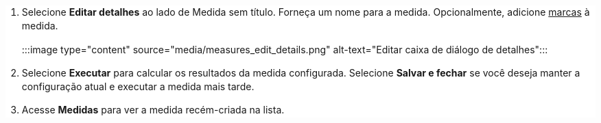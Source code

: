 1. Selecione **Editar detalhes** ao lado de Medida sem título. Forneça um nome para a medida. Opcionalmente, adicione [marcas](work-with-tags-columns.md#manage-tags) à medida.

   :::image type="content" source="media/measures_edit_details.png" alt-text="Editar caixa de diálogo de detalhes":::

1. Selecione **Executar** para calcular os resultados da medida configurada. Selecione **Salvar e fechar** se você deseja manter a configuração atual e executar a medida mais tarde.

1. Acesse **Medidas** para ver a medida recém-criada na lista.
